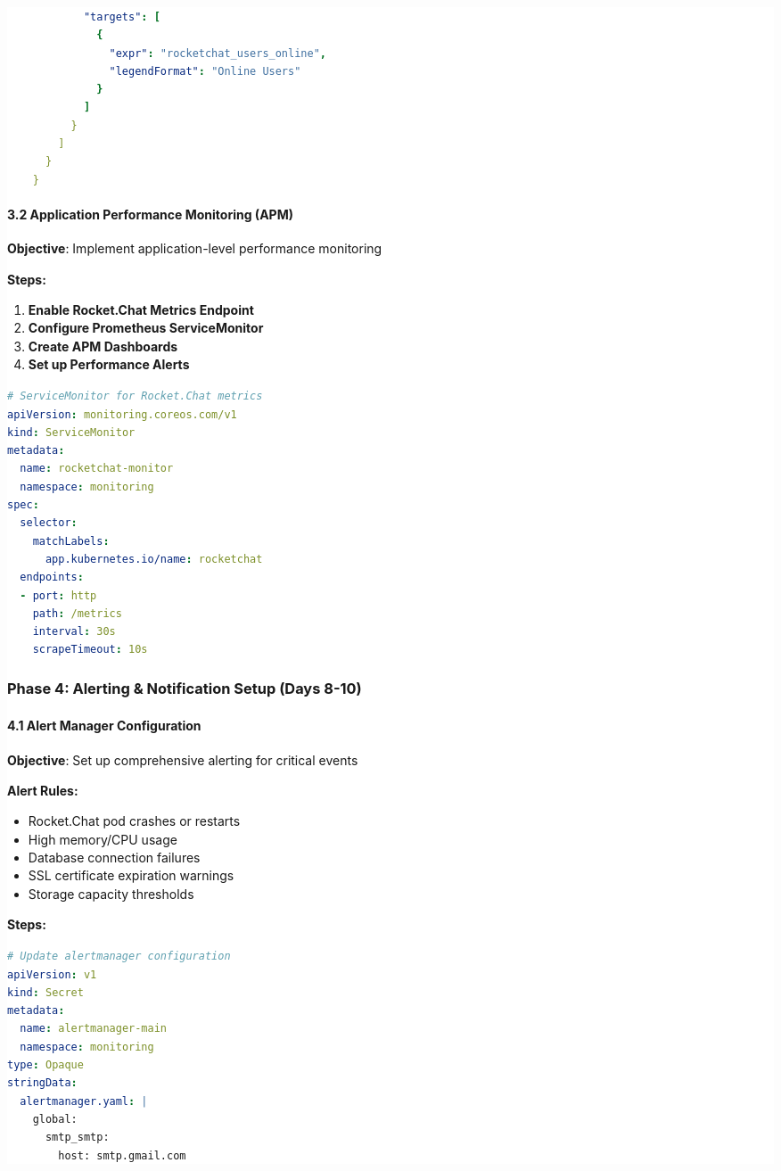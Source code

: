 ```yaml
            "targets": [
              {
                "expr": "rocketchat_users_online",
                "legendFormat": "Online Users"
              }
            ]
          }
        ]
      }
    }
```

#### **3.2 Application Performance Monitoring (APM)**
**Objective**: Implement application-level performance monitoring

**Steps:**
1. **Enable Rocket.Chat Metrics Endpoint**
2. **Configure Prometheus ServiceMonitor**
3. **Create APM Dashboards**
4. **Set up Performance Alerts**

```yaml
# ServiceMonitor for Rocket.Chat metrics
apiVersion: monitoring.coreos.com/v1
kind: ServiceMonitor
metadata:
  name: rocketchat-monitor
  namespace: monitoring
spec:
  selector:
    matchLabels:
      app.kubernetes.io/name: rocketchat
  endpoints:
  - port: http
    path: /metrics
    interval: 30s
    scrapeTimeout: 10s
```

### **Phase 4: Alerting & Notification Setup (Days 8-10)**

#### **4.1 Alert Manager Configuration**
**Objective**: Set up comprehensive alerting for critical events

**Alert Rules:**
- Rocket.Chat pod crashes or restarts
- High memory/CPU usage
- Database connection failures
- SSL certificate expiration warnings
- Storage capacity thresholds

**Steps:**
```yaml
# Update alertmanager configuration
apiVersion: v1
kind: Secret
metadata:
  name: alertmanager-main
  namespace: monitoring
type: Opaque
stringData:
  alertmanager.yaml: |
    global:
      smtp_smtp:
        host: smtp.gmail.com
```